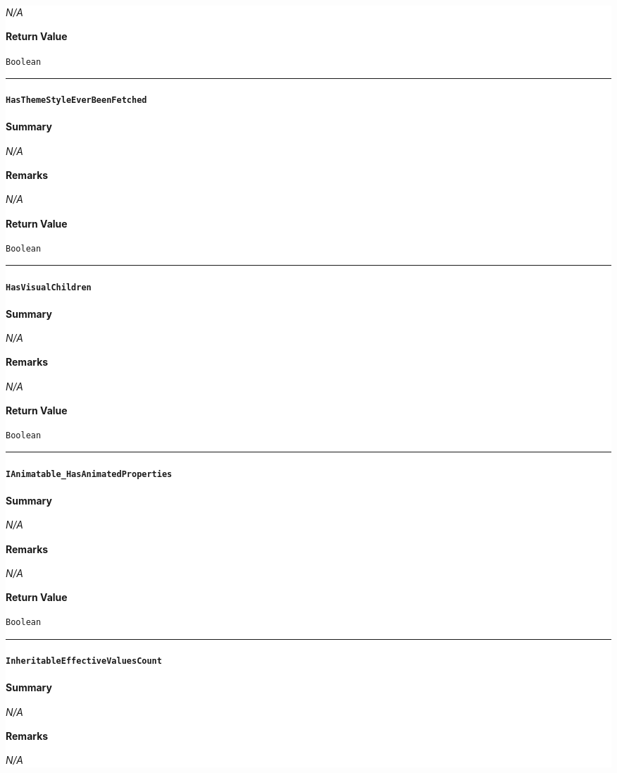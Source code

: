    *N/A*

**Return Value**

`Boolean`

---
#### `HasThemeStyleEverBeenFetched`

**Summary**

   *N/A*

**Remarks**

   *N/A*

**Return Value**

`Boolean`

---
#### `HasVisualChildren`

**Summary**

   *N/A*

**Remarks**

   *N/A*

**Return Value**

`Boolean`

---
#### `IAnimatable_HasAnimatedProperties`

**Summary**

   *N/A*

**Remarks**

   *N/A*

**Return Value**

`Boolean`

---
#### `InheritableEffectiveValuesCount`

**Summary**

   *N/A*

**Remarks**

   *N/A*
